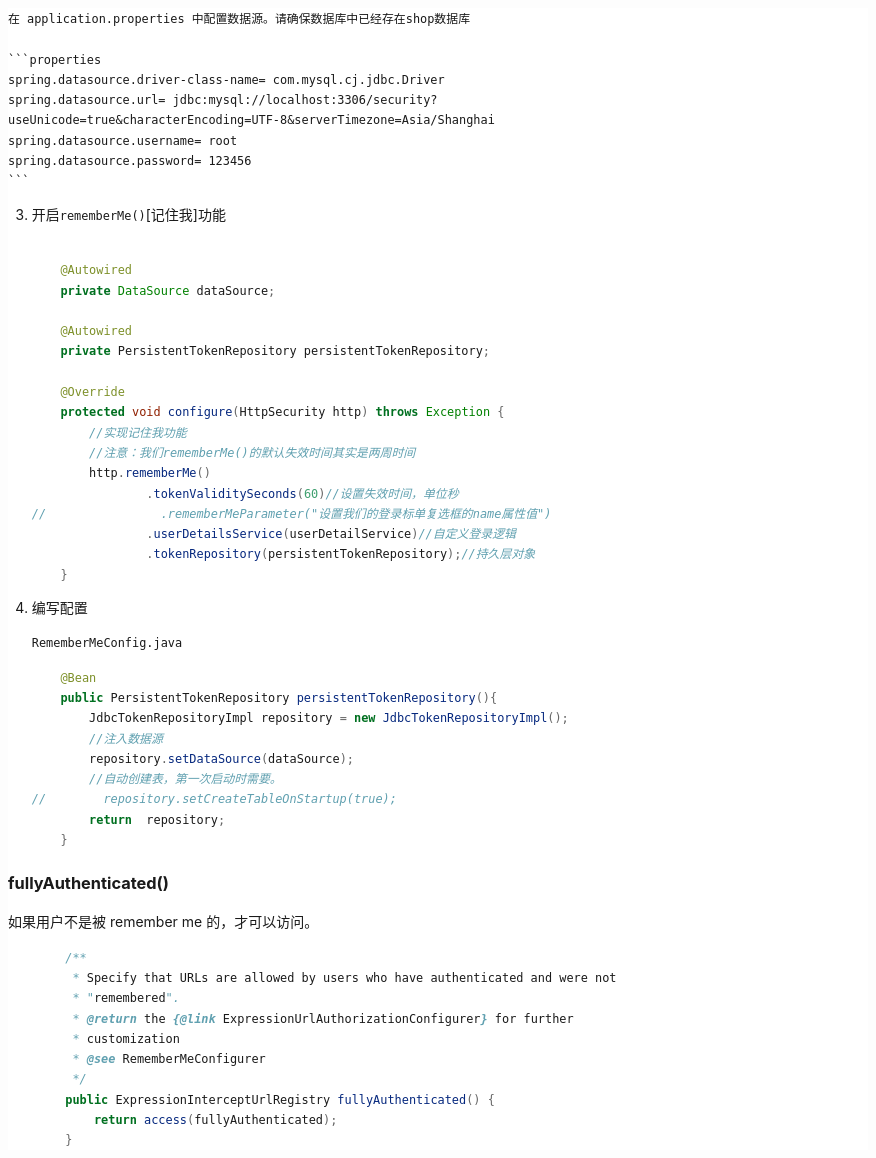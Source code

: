     在 application.properties 中配置数据源。请确保数据库中已经存在shop数据库

    ```properties
    spring.datasource.driver-class-name= com.mysql.cj.jdbc.Driver
    spring.datasource.url= jdbc:mysql://localhost:3306/security?
    useUnicode=true&characterEncoding=UTF-8&serverTimezone=Asia/Shanghai
    spring.datasource.username= root
    spring.datasource.password= 123456
    ```
3. 开启`rememberMe()`​[记住我]功能

    ```java
      
        @Autowired
        private DataSource dataSource;

        @Autowired
        private PersistentTokenRepository persistentTokenRepository;

        @Override
        protected void configure(HttpSecurity http) throws Exception {
            //实现记住我功能
            //注意：我们rememberMe()的默认失效时间其实是两周时间
            http.rememberMe()
                    .tokenValiditySeconds(60)//设置失效时间，单位秒
    //                .rememberMeParameter("设置我们的登录标单复选框的name属性值")
                    .userDetailsService(userDetailService)//自定义登录逻辑
                    .tokenRepository(persistentTokenRepository);//持久层对象
        }
    ```
4. 编写配置

    ​`RememberMeConfig.java`​

    ```java
        @Bean
        public PersistentTokenRepository persistentTokenRepository(){
            JdbcTokenRepositoryImpl repository = new JdbcTokenRepositoryImpl();
            //注入数据源
            repository.setDataSource(dataSource);
            //自动创建表，第一次启动时需要。
    //        repository.setCreateTableOnStartup(true);
            return  repository;
        }
    ```

### fullyAuthenticated()

如果用户不是被 remember me 的，才可以访问。

```java
		/**
		 * Specify that URLs are allowed by users who have authenticated and were not
		 * "remembered".
		 * @return the {@link ExpressionUrlAuthorizationConfigurer} for further
		 * customization
		 * @see RememberMeConfigurer
		 */
		public ExpressionInterceptUrlRegistry fullyAuthenticated() {
			return access(fullyAuthenticated);
		}
```
